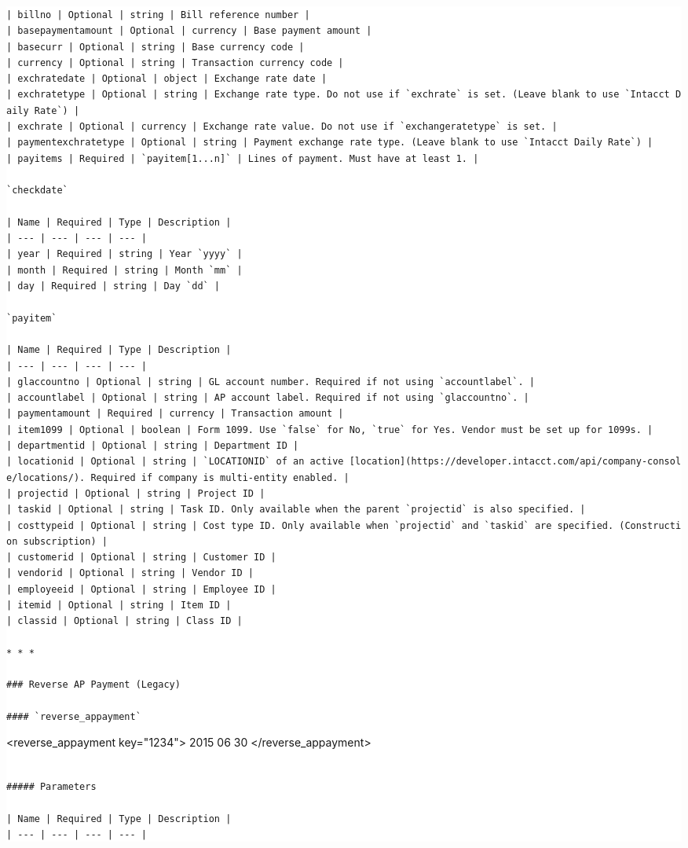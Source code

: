 ```
| billno | Optional | string | Bill reference number |
| basepaymentamount | Optional | currency | Base payment amount |
| basecurr | Optional | string | Base currency code |
| currency | Optional | string | Transaction currency code |
| exchratedate | Optional | object | Exchange rate date |
| exchratetype | Optional | string | Exchange rate type. Do not use if `exchrate` is set. (Leave blank to use `Intacct Daily Rate`) |
| exchrate | Optional | currency | Exchange rate value. Do not use if `exchangeratetype` is set. |
| paymentexchratetype | Optional | string | Payment exchange rate type. (Leave blank to use `Intacct Daily Rate`) |
| payitems | Required | `payitem[1...n]` | Lines of payment. Must have at least 1. |

`checkdate`

| Name | Required | Type | Description |
| --- | --- | --- | --- |
| year | Required | string | Year `yyyy` |
| month | Required | string | Month `mm` |
| day | Required | string | Day `dd` |

`payitem`

| Name | Required | Type | Description |
| --- | --- | --- | --- |
| glaccountno | Optional | string | GL account number. Required if not using `accountlabel`. |
| accountlabel | Optional | string | AP account label. Required if not using `glaccountno`. |
| paymentamount | Required | currency | Transaction amount |
| item1099 | Optional | boolean | Form 1099. Use `false` for No, `true` for Yes. Vendor must be set up for 1099s. |
| departmentid | Optional | string | Department ID |
| locationid | Optional | string | `LOCATIONID` of an active [location](https://developer.intacct.com/api/company-console/locations/). Required if company is multi-entity enabled. |
| projectid | Optional | string | Project ID |
| taskid | Optional | string | Task ID. Only available when the parent `projectid` is also specified. |
| costtypeid | Optional | string | Cost type ID. Only available when `projectid` and `taskid` are specified. (Construction subscription) |
| customerid | Optional | string | Customer ID |
| vendorid | Optional | string | Vendor ID |
| employeeid | Optional | string | Employee ID |
| itemid | Optional | string | Item ID |
| classid | Optional | string | Class ID |

* * *

### Reverse AP Payment (Legacy)

#### `reverse_appayment`

```
<reverse_appayment key="1234">
    <datereversed>
        <year>2015</year>
        <month>06</month>
        <day>30</day>
    </datereversed>
</reverse_appayment>
```

##### Parameters

| Name | Required | Type | Description |
| --- | --- | --- | --- |
```